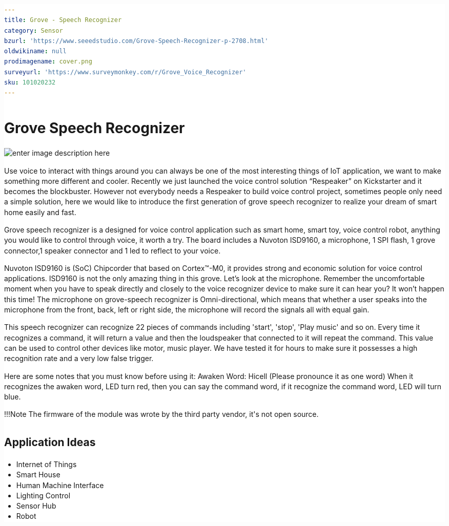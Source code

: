 ```yaml
---
title: Grove - Speech Recognizer
category: Sensor
bzurl: 'https://www.seeedstudio.com/Grove-Speech-Recognizer-p-2708.html'
oldwikiname: null
prodimagename: cover.png
surveyurl: 'https://www.surveymonkey.com/r/Grove_Voice_Recognizer'
sku: 101020232
---
```


# Grove Speech Recognizer

![enter image description here](https://raw.githubusercontent.com/SeeedDocument/Grove_Speech_Recognizer/master/img/cover.jpg)

Use voice to interact with things around you can always be one of the most interesting things of IoT application, we want to make something more different and cooler. Recently we just launched the voice control solution “Respeaker” on Kickstarter and it becomes the blockbuster. However not everybody needs a Respeaker to build voice control project, sometimes people only need a simple solution, here we would like to introduce the first generation of grove speech recognizer to realize your dream of smart home easily and fast.

Grove speech recognizer is a designed for voice control application such as smart home, smart toy, voice control robot, anything you would like to control through voice, it worth a try. The board includes a Nuvoton ISD9160, a microphone, 1 SPI flash, 1 grove connector,1 speaker connector and 1 led to reflect to your voice.

Nuvoton ISD9160 is \(SoC\) Chipcorder that based on Cortex™-M0, it provides strong and economic solution for voice control applications. ISD9160 is not the only amazing thing in this grove. Let’s look at the microphone. Remember the uncomfortable moment when you have to speak directly and closely to the voice recognizer device to make sure it can hear you? It won’t happen this time! The microphone on grove-speech recognizer is Omni-directional, which means that whether a user speaks into the microphone from the front, back, left or right side, the microphone will record the signals all with equal gain.

This speech recognizer can recognize 22 pieces of commands including 'start', 'stop', 'Play music' and so on. Every time it recognizes a command, it will return a value and then the loudspeaker that connected to it will repeat the command. This value can be used to control other devices like motor, music player. We have tested it for hours to make sure it possesses a high recognition rate and a very low false trigger.

Here are some notes that you must know before using it: Awaken Word: Hicell \(Please pronounce it as one word\) When it recognizes the awaken word, LED turn red, then you can say the command word, if it recognize the command word, LED will turn blue.

!!!Note The firmware of the module was wrote by the third party vendor, it's not open source.

## Application Ideas

* Internet of Things
* Smart House
* Human Machine Interface
* Lighting Control
* Sensor Hub
* Robot

